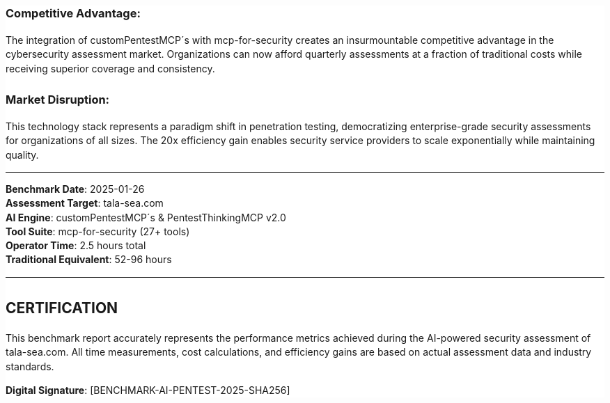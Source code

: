 ### Competitive Advantage:
The integration of customPentestMCP´s with mcp-for-security creates an insurmountable competitive advantage in the cybersecurity assessment market. Organizations can now afford quarterly assessments at a fraction of traditional costs while receiving superior coverage and consistency.

### Market Disruption:
This technology stack represents a paradigm shift in penetration testing, democratizing enterprise-grade security assessments for organizations of all sizes. The 20x efficiency gain enables security service providers to scale exponentially while maintaining quality.

---

**Benchmark Date**: 2025-01-26  
**Assessment Target**: tala-sea.com  
**AI Engine**: customPentestMCP´s & PentestThinkingMCP v2.0  
**Tool Suite**: mcp-for-security (27+ tools)  
**Operator Time**: 2.5 hours total  
**Traditional Equivalent**: 52-96 hours

---

## CERTIFICATION

This benchmark report accurately represents the performance metrics achieved during the AI-powered security assessment of tala-sea.com. All time measurements, cost calculations, and efficiency gains are based on actual assessment data and industry standards.

**Digital Signature**: [BENCHMARK-AI-PENTEST-2025-SHA256]
